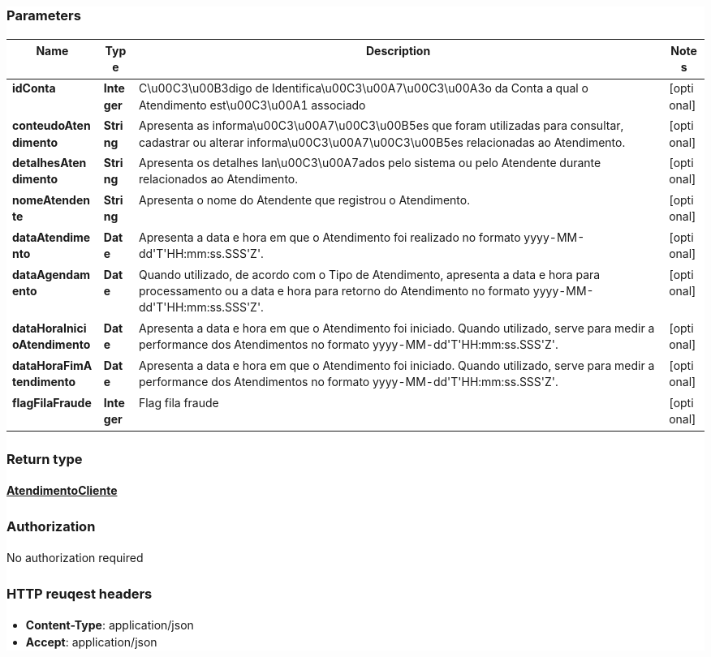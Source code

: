 ### Parameters

Name | Type | Description  | Notes
------------- | ------------- | ------------- | -------------
 **idConta** | **Integer**| C\u00C3\u00B3digo de Identifica\u00C3\u00A7\u00C3\u00A3o da Conta a qual o Atendimento est\u00C3\u00A1 associado | [optional] 
 **conteudoAtendimento** | **String**| Apresenta as informa\u00C3\u00A7\u00C3\u00B5es que foram utilizadas para consultar, cadastrar ou alterar informa\u00C3\u00A7\u00C3\u00B5es relacionadas ao Atendimento. | [optional] 
 **detalhesAtendimento** | **String**| Apresenta os detalhes lan\u00C3\u00A7ados pelo sistema ou pelo Atendente durante relacionados ao Atendimento. | [optional] 
 **nomeAtendente** | **String**| Apresenta o nome do Atendente que registrou o Atendimento. | [optional] 
 **dataAtendimento** | **Date**| Apresenta a data e hora em que o Atendimento foi realizado no formato yyyy-MM-dd&#39;T&#39;HH:mm:ss.SSS&#39;Z&#39;. | [optional] 
 **dataAgendamento** | **Date**| Quando utilizado, de acordo com o Tipo de Atendimento, apresenta a data e hora para processamento ou a data e hora para retorno do Atendimento no formato yyyy-MM-dd&#39;T&#39;HH:mm:ss.SSS&#39;Z&#39;. | [optional] 
 **dataHoraInicioAtendimento** | **Date**| Apresenta a data e hora em que o Atendimento foi iniciado. Quando utilizado, serve para medir a performance dos Atendimentos no formato yyyy-MM-dd&#39;T&#39;HH:mm:ss.SSS&#39;Z&#39;. | [optional] 
 **dataHoraFimAtendimento** | **Date**| Apresenta a data e hora em que o Atendimento foi iniciado. Quando utilizado, serve para medir a performance dos Atendimentos no formato yyyy-MM-dd&#39;T&#39;HH:mm:ss.SSS&#39;Z&#39;. | [optional] 
 **flagFilaFraude** | **Integer**| Flag fila fraude | [optional] 

### Return type

[**AtendimentoCliente**](AtendimentoCliente.md)

### Authorization

No authorization required

### HTTP reuqest headers

 - **Content-Type**: application/json
 - **Accept**: application/json

